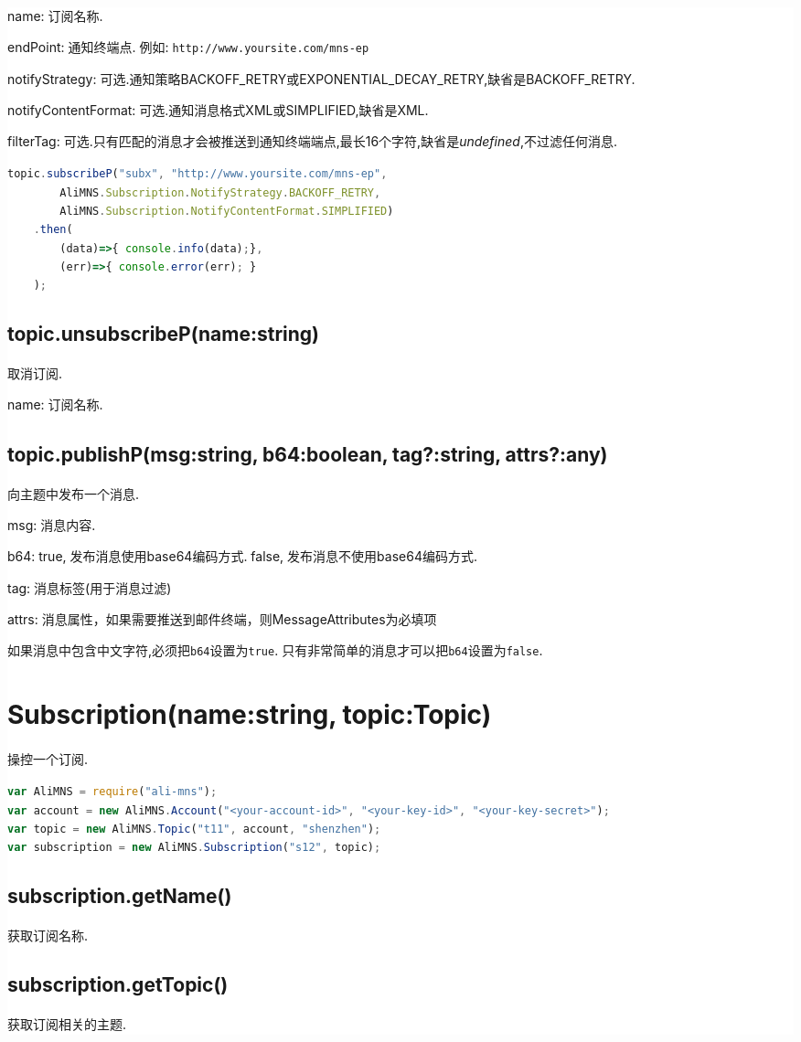 name: 订阅名称.

endPoint: 通知终端点. 例如: `http://www.yoursite.com/mns-ep`

notifyStrategy: 可选.通知策略BACKOFF_RETRY或EXPONENTIAL_DECAY_RETRY,缺省是BACKOFF_RETRY.

notifyContentFormat: 可选.通知消息格式XML或SIMPLIFIED,缺省是XML.

filterTag: 可选.只有匹配的消息才会被推送到通知终端端点,最长16个字符,缺省是*undefined*,不过滤任何消息.

```javascript
topic.subscribeP("subx", "http://www.yoursite.com/mns-ep",
        AliMNS.Subscription.NotifyStrategy.BACKOFF_RETRY,
        AliMNS.Subscription.NotifyContentFormat.SIMPLIFIED)
    .then(
        (data)=>{ console.info(data);}, 
        (err)=>{ console.error(err); }
    );
```

## topic.unsubscribeP(name:string)
取消订阅.

name: 订阅名称.

## topic.publishP(msg:string, b64:boolean, tag?:string, attrs?:any)
向主题中发布一个消息.

msg: 消息内容.

b64: true, 发布消息使用base64编码方式. 
false, 发布消息不使用base64编码方式.

tag: 消息标签(用于消息过滤)

attrs: 消息属性，如果需要推送到邮件终端，则MessageAttributes为必填项

如果消息中包含中文字符,必须把`b64`设置为`true`.
只有非常简单的消息才可以把`b64`设置为`false`.

# Subscription(name:string, topic:Topic)
操控一个订阅.
```javascript
var AliMNS = require("ali-mns");
var account = new AliMNS.Account("<your-account-id>", "<your-key-id>", "<your-key-secret>");
var topic = new AliMNS.Topic("t11", account, "shenzhen");
var subscription = new AliMNS.Subscription("s12", topic);
```

## subscription.getName()
获取订阅名称.

## subscription.getTopic()
获取订阅相关的主题.
